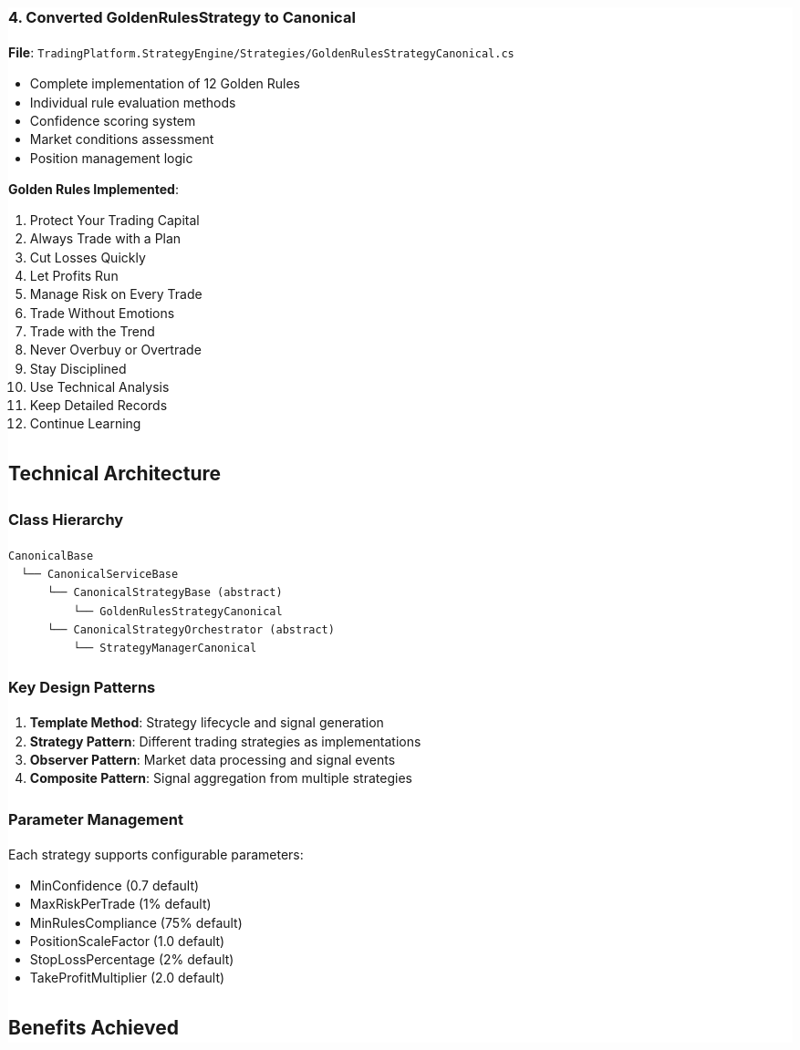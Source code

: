 ### 4. Converted GoldenRulesStrategy to Canonical
**File**: `TradingPlatform.StrategyEngine/Strategies/GoldenRulesStrategyCanonical.cs`
- Complete implementation of 12 Golden Rules
- Individual rule evaluation methods
- Confidence scoring system
- Market conditions assessment
- Position management logic

**Golden Rules Implemented**:
1. Protect Your Trading Capital
2. Always Trade with a Plan
3. Cut Losses Quickly
4. Let Profits Run
5. Manage Risk on Every Trade
6. Trade Without Emotions
7. Trade with the Trend
8. Never Overbuy or Overtrade
9. Stay Disciplined
10. Use Technical Analysis
11. Keep Detailed Records
12. Continue Learning

## Technical Architecture

### Class Hierarchy
```
CanonicalBase
  └── CanonicalServiceBase
      └── CanonicalStrategyBase (abstract)
          └── GoldenRulesStrategyCanonical
      └── CanonicalStrategyOrchestrator (abstract)
          └── StrategyManagerCanonical
```

### Key Design Patterns
1. **Template Method**: Strategy lifecycle and signal generation
2. **Strategy Pattern**: Different trading strategies as implementations
3. **Observer Pattern**: Market data processing and signal events
4. **Composite Pattern**: Signal aggregation from multiple strategies

### Parameter Management
Each strategy supports configurable parameters:
- MinConfidence (0.7 default)
- MaxRiskPerTrade (1% default)
- MinRulesCompliance (75% default)
- PositionScaleFactor (1.0 default)
- StopLossPercentage (2% default)
- TakeProfitMultiplier (2.0 default)

## Benefits Achieved
